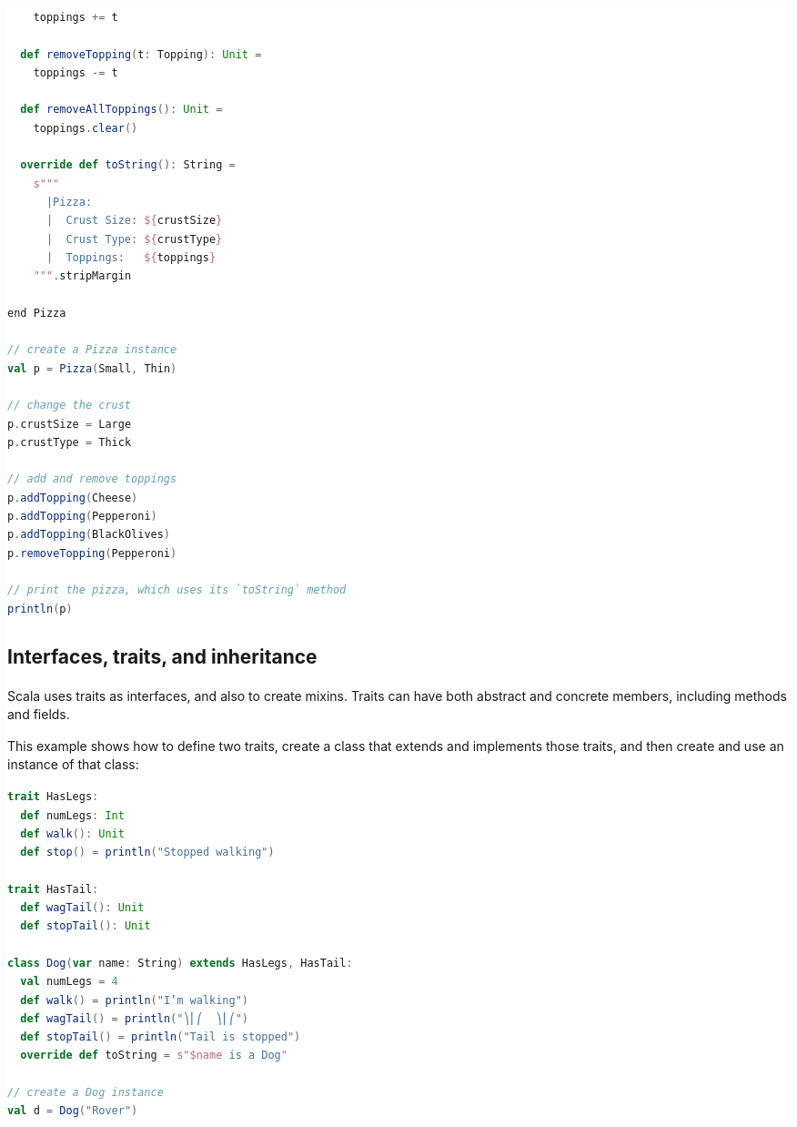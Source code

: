 ```scala
    toppings += t

  def removeTopping(t: Topping): Unit =
    toppings -= t

  def removeAllToppings(): Unit =
    toppings.clear()

  override def toString(): String =
    s"""
      |Pizza:
      |  Crust Size: ${crustSize}
      |  Crust Type: ${crustType}
      |  Toppings:   ${toppings}
    """.stripMargin

end Pizza

// create a Pizza instance
val p = Pizza(Small, Thin)

// change the crust
p.crustSize = Large
p.crustType = Thick

// add and remove toppings
p.addTopping(Cheese)
p.addTopping(Pepperoni)
p.addTopping(BlackOlives)
p.removeTopping(Pepperoni)

// print the pizza, which uses its `toString` method
println(p)
```



## Interfaces, traits, and inheritance

Scala uses traits as interfaces, and also to create mixins.
Traits can have both abstract and concrete members, including methods and fields.

This example shows how to define two traits, create a class that extends and implements those traits, and then create and use an instance of that class:

```scala
trait HasLegs:
  def numLegs: Int
  def walk(): Unit
  def stop() = println("Stopped walking")

trait HasTail:
  def wagTail(): Unit
  def stopTail(): Unit

class Dog(var name: String) extends HasLegs, HasTail:
  val numLegs = 4
  def walk() = println("I’m walking")
  def wagTail() = println("⎞⎜⎛  ⎞⎜⎛")
  def stopTail() = println("Tail is stopped")
  override def toString = s"$name is a Dog"

// create a Dog instance
val d = Dog("Rover")

```